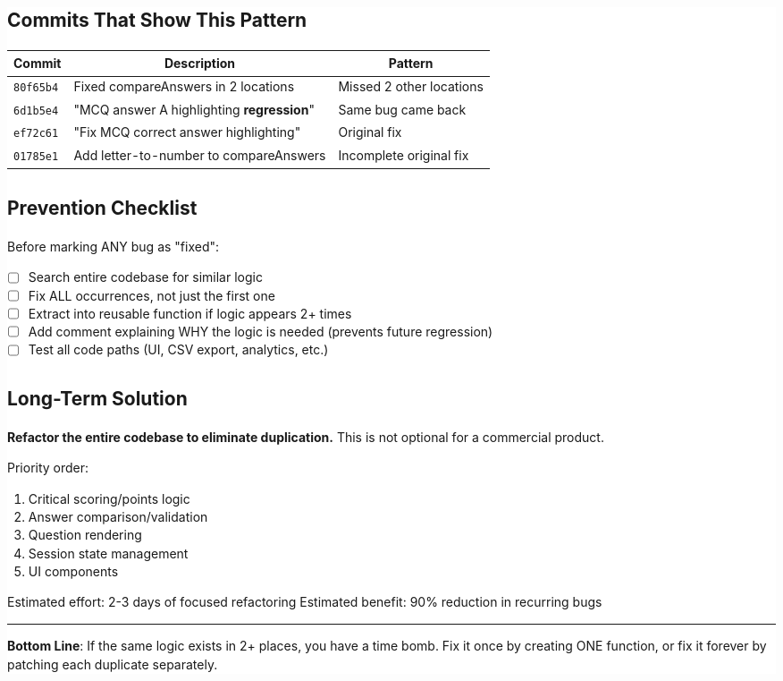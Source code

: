 ## Commits That Show This Pattern

| Commit | Description | Pattern |
|--------|-------------|---------|
| `80f65b4` | Fixed compareAnswers in 2 locations | Missed 2 other locations |
| `6d1b5e4` | "MCQ answer A highlighting **regression**" | Same bug came back |
| `ef72c61` | "Fix MCQ correct answer highlighting" | Original fix |
| `01785e1` | Add letter-to-number to compareAnswers | Incomplete original fix |

## Prevention Checklist

Before marking ANY bug as "fixed":
- [ ] Search entire codebase for similar logic
- [ ] Fix ALL occurrences, not just the first one
- [ ] Extract into reusable function if logic appears 2+ times
- [ ] Add comment explaining WHY the logic is needed (prevents future regression)
- [ ] Test all code paths (UI, CSV export, analytics, etc.)

## Long-Term Solution

**Refactor the entire codebase to eliminate duplication.** This is not optional for a commercial product.

Priority order:
1. Critical scoring/points logic
2. Answer comparison/validation
3. Question rendering
4. Session state management
5. UI components

Estimated effort: 2-3 days of focused refactoring
Estimated benefit: 90% reduction in recurring bugs

---

**Bottom Line**: If the same logic exists in 2+ places, you have a time bomb. Fix it once by creating ONE function, or fix it forever by patching each duplicate separately.
